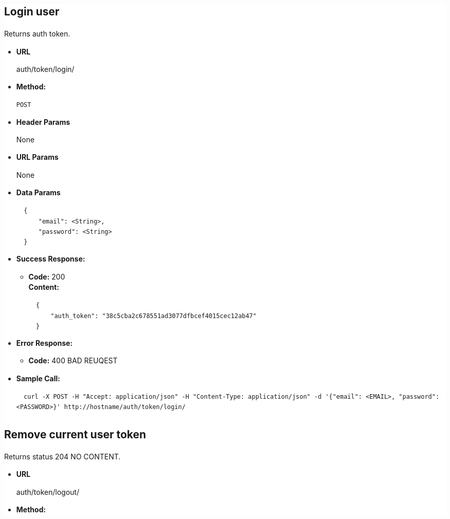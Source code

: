 **Login user**
----
  Returns auth token.

* **URL**

  auth/token/login/

* **Method:**

  `POST`

* **Header Params**

  None

* **URL Params**

  None

* **Data Params**

    ```
      {
          "email": <String>,
          "password": <String>
      }
    ```

* **Success Response:**

  * **Code:** 200 <br />
    **Content:**

    ```
      {
          "auth_token": "38c5cba2c678551ad3077dfbcef4015cec12ab47"
      }
    ```

* **Error Response:**

  * **Code:** 400 BAD REUQEST

* **Sample Call:**

  ```
    curl -X POST -H "Accept: application/json" -H "Content-Type: application/json" -d '{"email": <EMAIL>, "password": <PASSWORD>}' http://hostname/auth/token/login/
  ```

**Remove current user token**
----
  Returns status 204 NO CONTENT.

* **URL**

  auth/token/logout/

* **Method:**
